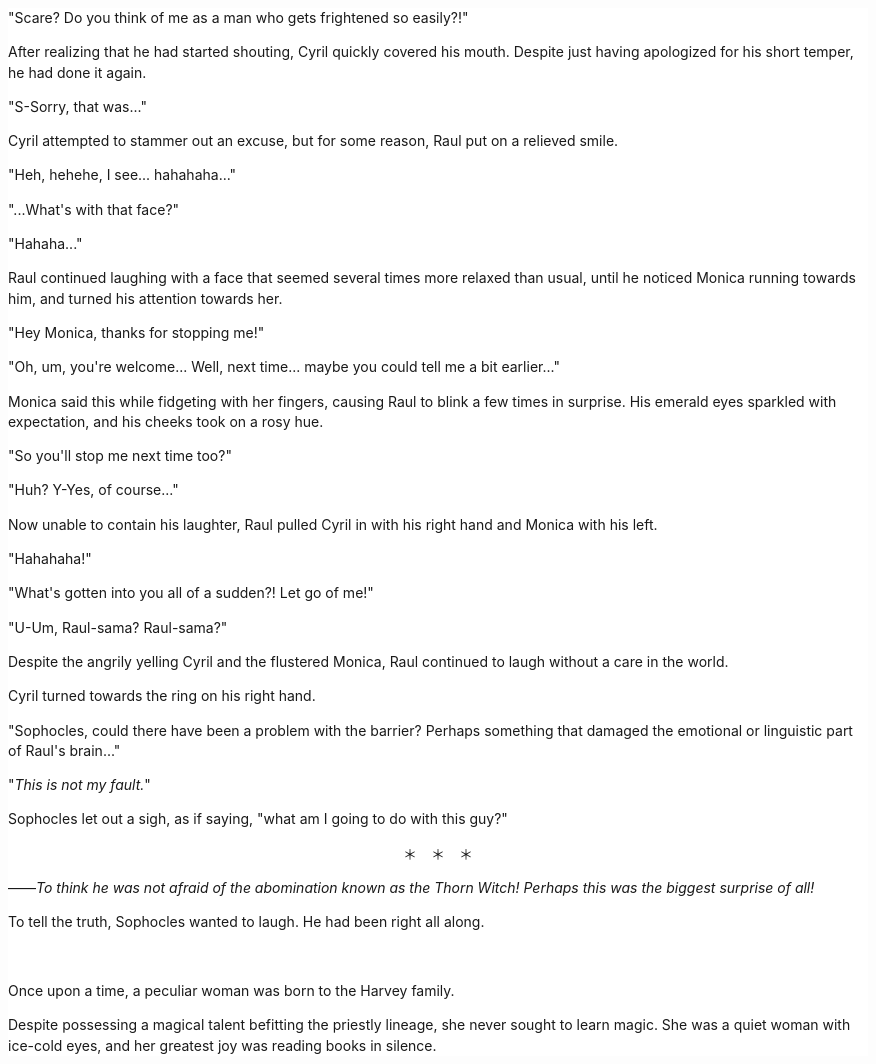 "Scare? Do you think of me as a man who gets frightened so easily?!"

After realizing that he had started shouting, Cyril quickly covered his mouth. Despite just having apologized for his short temper, he had done it again.

"S-Sorry, that was..."

Cyril attempted to stammer out an excuse, but for some reason, Raul put on a relieved smile.

"Heh, hehehe, I see... hahahaha..."

"...What's with that face?"

"Hahaha..."

Raul continued laughing with a face that seemed several times more relaxed than usual, until he noticed Monica running towards him, and turned his attention towards her.

"Hey Monica, thanks for stopping me!"

"Oh, um, you're welcome... Well, next time... maybe you could tell me a bit earlier..."

Monica said this while fidgeting with her fingers, causing Raul to blink a few times in surprise. His emerald eyes sparkled with expectation, and his cheeks took on a rosy hue. 

"So you'll stop me next time too?"

"Huh? Y-Yes, of course..."

Now unable to contain his laughter, Raul pulled Cyril in with his right hand and Monica with his left.

"Hahahaha!"

"What's gotten into you all of a sudden?! Let go of me!"

"U-Um, Raul-sama? Raul-sama?"

Despite the angrily yelling Cyril and the flustered Monica, Raul continued to laugh without a care in the world.

Cyril turned towards the ring on his right hand.

"Sophocles, could there have been a problem with the barrier? Perhaps something that damaged the emotional or linguistic part of Raul's brain..."

"*This is not my fault.*"

Sophocles let out a sigh, as if saying, "what am I going to do with this guy?"

<p style="text-align: center;">＊　＊　＊</p>

——*To think he was not afraid of the abomination known as the Thorn Witch! Perhaps this was the biggest surprise of all!*

To tell the truth, Sophocles wanted to laugh. He had been right all along.

<br/>

Once upon a time, a peculiar woman was born to the Harvey family.

Despite possessing a magical talent befitting the priestly lineage, she never sought to learn magic. She was a quiet woman with ice-cold eyes, and her greatest joy was reading books in silence.

